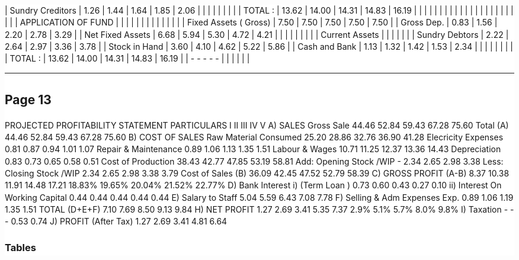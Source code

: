 | Sundry Creditors | 1.26 | 1.44 | 1.64 | 1.85 | 2.06 |
|  |  |  |  |  |  |
| TOTAL : | 13.62 | 14.00 | 14.31 | 14.83 | 16.19 |
|  |  |  |  |  |  |
|  |  |  |  |  |  |
|  |  |  |  |  |  |
| APPLICATION OF FUND |  |  |  |  |  |
|  |  |  |  |  |  |
| Fixed Assets ( Gross) | 7.50 | 7.50 | 7.50 | 7.50 | 7.50 |
| Gross Dep. | 0.83 | 1.56 | 2.20 | 2.78 | 3.29 |
| Net Fixed Assets | 6.68 | 5.94 | 5.30 | 4.72 | 4.21 |
|  |  |  |  |  |  |
| Current Assets |  |  |  |  |  |
| Sundry Debtors | 2.22 | 2.64 | 2.97 | 3.36 | 3.78 |
| Stock in Hand | 3.60 | 4.10 | 4.62 | 5.22 | 5.86 |
| Cash and Bank | 1.13 | 1.32 | 1.42 | 1.53 | 2.34 |
|  |  |  |  |  |  |
| TOTAL : | 13.62 | 14.00 | 14.31 | 14.83 | 16.19 |
| - - - - - |  |  |  |  |  |

---

## Page 13

PROJECTED PROFITABILITY STATEMENT PARTICULARS I II III IV V A) SALES Gross Sale 44.46 52.84 59.43 67.28 75.60 Total (A) 44.46 52.84 59.43 67.28 75.60 B) COST OF SALES Raw Material Consumed 25.20 28.86 32.76 36.90 41.28 Elecricity Expenses 0.81 0.87 0.94 1.01 1.07 Repair & Maintenance 0.89 1.06 1.13 1.35 1.51 Labour & Wages 10.71 11.25 12.37 13.36 14.43 Depreciation 0.83 0.73 0.65 0.58 0.51 Cost of Production 38.43 42.77 47.85 53.19 58.81 Add: Opening Stock /WIP - 2.34 2.65 2.98 3.38 Less: Closing Stock /WIP 2.34 2.65 2.98 3.38 3.79 Cost of Sales (B) 36.09 42.45 47.52 52.79 58.39 C) GROSS PROFIT (A-B) 8.37 10.38 11.91 14.48 17.21 18.83% 19.65% 20.04% 21.52% 22.77% D) Bank Interest i) (Term Loan ) 0.73 0.60 0.43 0.27 0.10 ii) Interest On Working Capital 0.44 0.44 0.44 0.44 0.44 E) Salary to Staff 5.04 5.59 6.43 7.08 7.78 F) Selling & Adm Expenses Exp. 0.89 1.06 1.19 1.35 1.51 TOTAL (D+E+F) 7.10 7.69 8.50 9.13 9.84 H) NET PROFIT 1.27 2.69 3.41 5.35 7.37 2.9% 5.1% 5.7% 8.0% 9.8% I) Taxation - - - 0.53 0.74 J) PROFIT (After Tax) 1.27 2.69 3.41 4.81 6.64

### Tables
